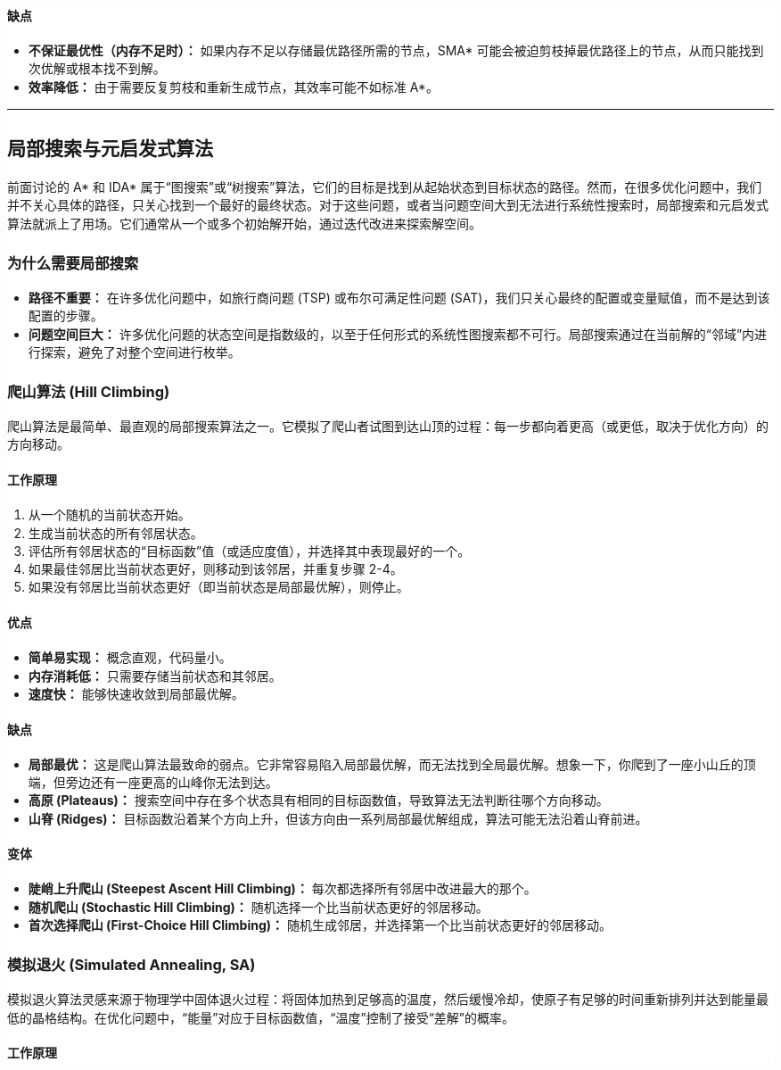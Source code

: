 #### 缺点

*   **不保证最优性（内存不足时）：** 如果内存不足以存储最优路径所需的节点，SMA* 可能会被迫剪枝掉最优路径上的节点，从而只能找到次优解或根本找不到解。
*   **效率降低：** 由于需要反复剪枝和重新生成节点，其效率可能不如标准 A*。

---

## 局部搜索与元启发式算法

前面讨论的 A* 和 IDA* 属于“图搜索”或“树搜索”算法，它们的目标是找到从起始状态到目标状态的路径。然而，在很多优化问题中，我们并不关心具体的路径，只关心找到一个最好的最终状态。对于这些问题，或者当问题空间大到无法进行系统性搜索时，局部搜索和元启发式算法就派上了用场。它们通常从一个或多个初始解开始，通过迭代改进来探索解空间。

### 为什么需要局部搜索

*   **路径不重要：** 在许多优化问题中，如旅行商问题 (TSP) 或布尔可满足性问题 (SAT)，我们只关心最终的配置或变量赋值，而不是达到该配置的步骤。
*   **问题空间巨大：** 许多优化问题的状态空间是指数级的，以至于任何形式的系统性图搜索都不可行。局部搜索通过在当前解的“邻域”内进行探索，避免了对整个空间进行枚举。

### 爬山算法 (Hill Climbing)

爬山算法是最简单、最直观的局部搜索算法之一。它模拟了爬山者试图到达山顶的过程：每一步都向着更高（或更低，取决于优化方向）的方向移动。

#### 工作原理

1.  从一个随机的当前状态开始。
2.  生成当前状态的所有邻居状态。
3.  评估所有邻居状态的“目标函数”值（或适应度值），并选择其中表现最好的一个。
4.  如果最佳邻居比当前状态更好，则移动到该邻居，并重复步骤 2-4。
5.  如果没有邻居比当前状态更好（即当前状态是局部最优解），则停止。

#### 优点

*   **简单易实现：** 概念直观，代码量小。
*   **内存消耗低：** 只需要存储当前状态和其邻居。
*   **速度快：** 能够快速收敛到局部最优解。

#### 缺点

*   **局部最优：** 这是爬山算法最致命的弱点。它非常容易陷入局部最优解，而无法找到全局最优解。想象一下，你爬到了一座小山丘的顶端，但旁边还有一座更高的山峰你无法到达。
*   **高原 (Plateaus)：** 搜索空间中存在多个状态具有相同的目标函数值，导致算法无法判断往哪个方向移动。
*   **山脊 (Ridges)：** 目标函数沿着某个方向上升，但该方向由一系列局部最优解组成，算法可能无法沿着山脊前进。

#### 变体

*   **陡峭上升爬山 (Steepest Ascent Hill Climbing)：** 每次都选择所有邻居中改进最大的那个。
*   **随机爬山 (Stochastic Hill Climbing)：** 随机选择一个比当前状态更好的邻居移动。
*   **首次选择爬山 (First-Choice Hill Climbing)：** 随机生成邻居，并选择第一个比当前状态更好的邻居移动。

### 模拟退火 (Simulated Annealing, SA)

模拟退火算法灵感来源于物理学中固体退火过程：将固体加热到足够高的温度，然后缓慢冷却，使原子有足够的时间重新排列并达到能量最低的晶格结构。在优化问题中，“能量”对应于目标函数值，“温度”控制了接受“差解”的概率。

#### 工作原理
